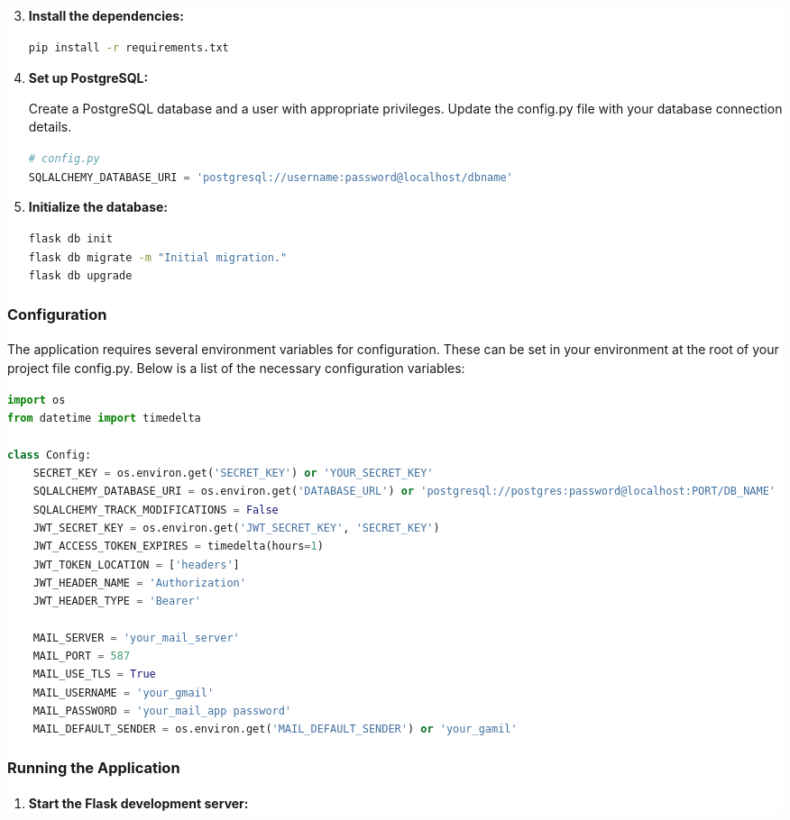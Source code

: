 3. **Install the dependencies:**

   ```bash
   pip install -r requirements.txt
   ```

4. **Set up PostgreSQL:**

   Create a PostgreSQL database and a user with appropriate privileges. Update the config.py file with your database connection details.

   ```python
   # config.py
   SQLALCHEMY_DATABASE_URI = 'postgresql://username:password@localhost/dbname'
   ```

5. **Initialize the database:**

   ```bash
   flask db init
   flask db migrate -m "Initial migration."
   flask db upgrade
   ```

### Configuration

The application requires several environment variables for configuration. These can be set in your environment at the root of your project file config.py. Below is a list of the necessary configuration variables:

```python
import os
from datetime import timedelta

class Config:
    SECRET_KEY = os.environ.get('SECRET_KEY') or 'YOUR_SECRET_KEY'
    SQLALCHEMY_DATABASE_URI = os.environ.get('DATABASE_URL') or 'postgresql://postgres:password@localhost:PORT/DB_NAME'
    SQLALCHEMY_TRACK_MODIFICATIONS = False
    JWT_SECRET_KEY = os.environ.get('JWT_SECRET_KEY', 'SECRET_KEY')
    JWT_ACCESS_TOKEN_EXPIRES = timedelta(hours=1)
    JWT_TOKEN_LOCATION = ['headers']
    JWT_HEADER_NAME = 'Authorization'
    JWT_HEADER_TYPE = 'Bearer'

    MAIL_SERVER = 'your_mail_server'
    MAIL_PORT = 587
    MAIL_USE_TLS = True
    MAIL_USERNAME = 'your_gmail'
    MAIL_PASSWORD = 'your_mail_app password'
    MAIL_DEFAULT_SENDER = os.environ.get('MAIL_DEFAULT_SENDER') or 'your_gamil'
```

### Running the Application

1. **Start the Flask development server:**
